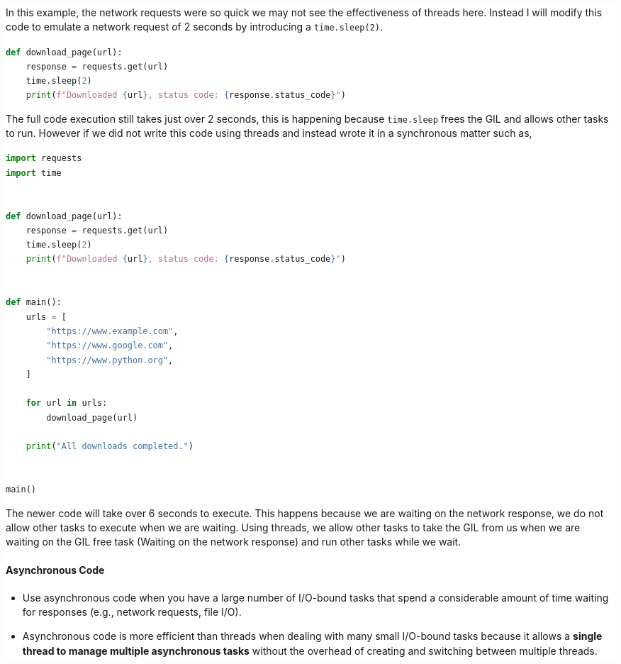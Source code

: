 In this example, the network requests were so quick we may not see the effectiveness of threads here. Instead I will modify this code to emulate a network request of 2 seconds by introducing a `time.sleep(2)`.

```Python
def download_page(url):
    response = requests.get(url)
    time.sleep(2)
    print(f"Downloaded {url}, status code: {response.status_code}")
```

The full code execution still takes just over 2 seconds, this is happening because `time.sleep` frees the GIL and allows other tasks to run. However if we did not write this code using threads and instead wrote it in a synchronous matter such as,

```Python
import requests
import time


def download_page(url):
    response = requests.get(url)
    time.sleep(2)
    print(f"Downloaded {url}, status code: {response.status_code}")


def main():
    urls = [
        "https://www.example.com",
        "https://www.google.com",
        "https://www.python.org",
    ]

    for url in urls:
        download_page(url)

    print("All downloads completed.")


main()
```

The newer code will take over 6 seconds to execute. This happens because we are waiting on the network response, we do not allow other tasks to execute when we are waiting. Using threads, we allow other tasks to take the GIL from us when we are waiting on the GIL free task (Waiting on the network response) and run other tasks while we wait.

#### Asynchronous Code

- Use asynchronous code when you have a large number of I/O-bound tasks that spend a considerable amount of time waiting for responses (e.g., network requests, file I/O).

- Asynchronous code is more efficient than threads when dealing with many small I/O-bound tasks because it allows a **single thread to manage multiple asynchronous tasks** without the overhead of creating and switching between multiple threads.
